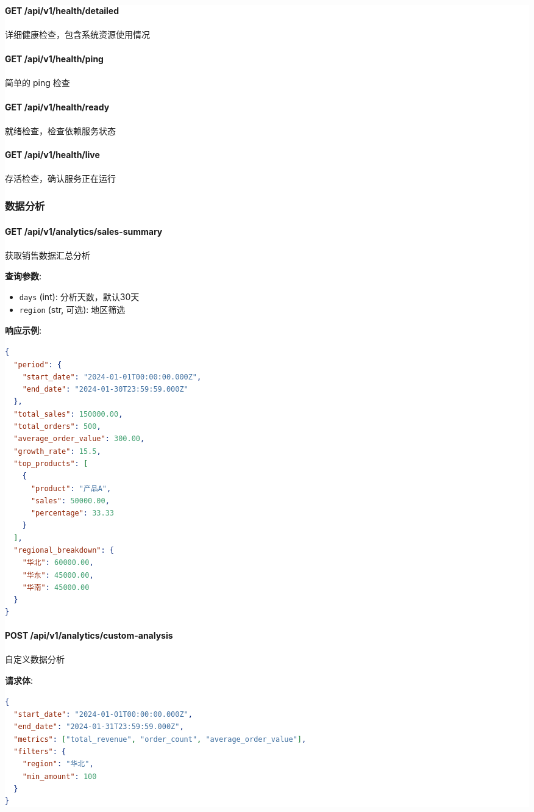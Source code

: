 #### GET /api/v1/health/detailed
详细健康检查，包含系统资源使用情况

#### GET /api/v1/health/ping
简单的 ping 检查

#### GET /api/v1/health/ready
就绪检查，检查依赖服务状态

#### GET /api/v1/health/live
存活检查，确认服务正在运行

### 数据分析

#### GET /api/v1/analytics/sales-summary
获取销售数据汇总分析

**查询参数**:
- `days` (int): 分析天数，默认30天
- `region` (str, 可选): 地区筛选

**响应示例**:
```json
{
  "period": {
    "start_date": "2024-01-01T00:00:00.000Z",
    "end_date": "2024-01-30T23:59:59.000Z"
  },
  "total_sales": 150000.00,
  "total_orders": 500,
  "average_order_value": 300.00,
  "growth_rate": 15.5,
  "top_products": [
    {
      "product": "产品A",
      "sales": 50000.00,
      "percentage": 33.33
    }
  ],
  "regional_breakdown": {
    "华北": 60000.00,
    "华东": 45000.00,
    "华南": 45000.00
  }
}
```

#### POST /api/v1/analytics/custom-analysis
自定义数据分析

**请求体**:
```json
{
  "start_date": "2024-01-01T00:00:00.000Z",
  "end_date": "2024-01-31T23:59:59.000Z",
  "metrics": ["total_revenue", "order_count", "average_order_value"],
  "filters": {
    "region": "华北",
    "min_amount": 100
  }
}
```
